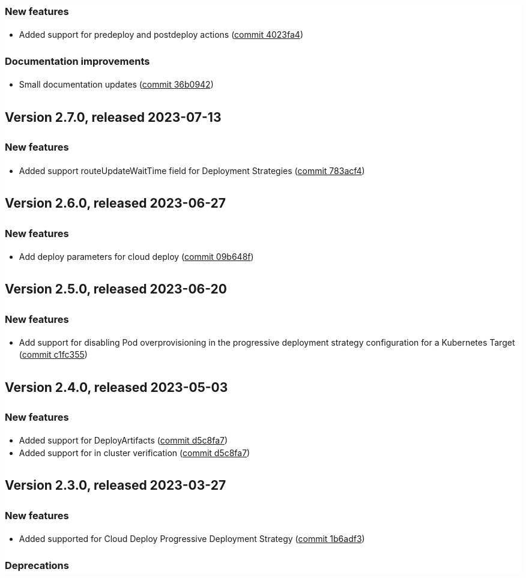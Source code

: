 ### New features

- Added support for predeploy and postdeploy actions ([commit 4023fa4](https://github.com/googleapis/google-cloud-dotnet/commit/4023fa4d8fb3b5fdaffb698b5f1a1687dfaf53d3))

### Documentation improvements

- Small documentation updates ([commit 36b0942](https://github.com/googleapis/google-cloud-dotnet/commit/36b094211c9288e882cc0444ab0b8d8dac41fc10))

## Version 2.7.0, released 2023-07-13

### New features

- Added support routeUpdateWaitTime field for Deployment Strategies ([commit 783acf4](https://github.com/googleapis/google-cloud-dotnet/commit/783acf4ab45ca43006ebdd21d510f9121f2610e7))

## Version 2.6.0, released 2023-06-27

### New features

- Add deploy parameters for cloud deploy ([commit 09b648f](https://github.com/googleapis/google-cloud-dotnet/commit/09b648f9964573de91bb23b2da17d788174b3242))

## Version 2.5.0, released 2023-06-20

### New features

- Add support for disabling Pod overprovisioning in the progressive deployment strategy configuration for a Kubernetes Target ([commit c1fc355](https://github.com/googleapis/google-cloud-dotnet/commit/c1fc355a5c2f9253d6f7d29a8ad03914cfe7c2c7))

## Version 2.4.0, released 2023-05-03

### New features

- Added support for DeployArtifacts ([commit d5c8fa7](https://github.com/googleapis/google-cloud-dotnet/commit/d5c8fa778b717a5567859c8013f03cfcdb438f17))
- Added support for in cluster verification ([commit d5c8fa7](https://github.com/googleapis/google-cloud-dotnet/commit/d5c8fa778b717a5567859c8013f03cfcdb438f17))

## Version 2.3.0, released 2023-03-27

### New features

- Added supported for Cloud Deploy Progressive Deployment Strategy ([commit 1b6adf3](https://github.com/googleapis/google-cloud-dotnet/commit/1b6adf30328422af2ebbf0a20d9b583d845a4915))

### Deprecations
